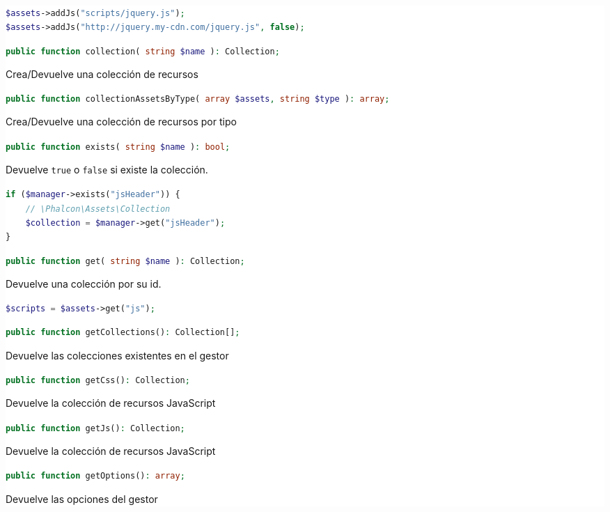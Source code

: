 ```php
$assets->addJs("scripts/jquery.js");
$assets->addJs("http://jquery.my-cdn.com/jquery.js", false);
```


```php
public function collection( string $name ): Collection;
```
Crea/Devuelve una colección de recursos


```php
public function collectionAssetsByType( array $assets, string $type ): array;
```
Crea/Devuelve una colección de recursos por tipo


```php
public function exists( string $name ): bool;
```
Devuelve `true` o `false` si existe la colección.

```php
if ($manager->exists("jsHeader")) {
    // \Phalcon\Assets\Collection
    $collection = $manager->get("jsHeader");
}
```


```php
public function get( string $name ): Collection;
```
Devuelve una colección por su id.

```php
$scripts = $assets->get("js");
```


```php
public function getCollections(): Collection[];
```
Devuelve las colecciones existentes en el gestor


```php
public function getCss(): Collection;
```
Devuelve la colección de recursos JavaScript


```php
public function getJs(): Collection;
```
Devuelve la colección de recursos JavaScript


```php
public function getOptions(): array;
```
Devuelve las opciones del gestor
